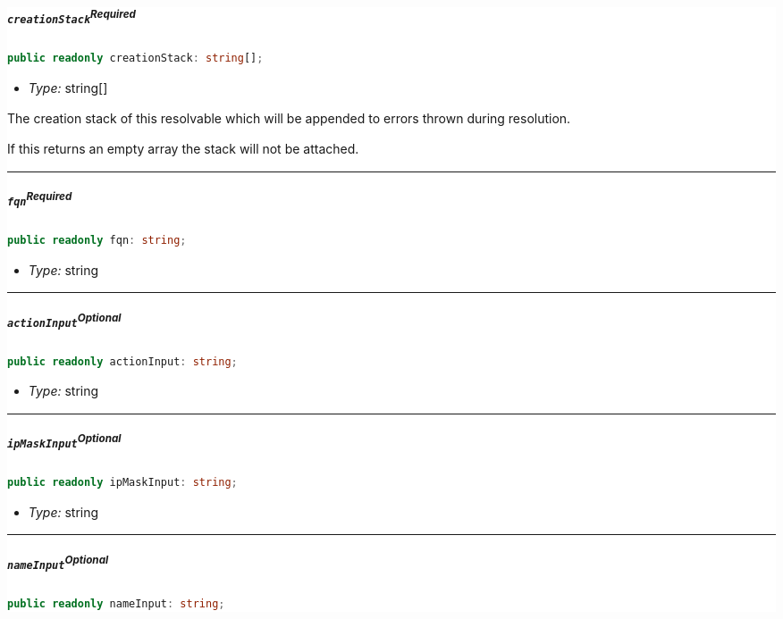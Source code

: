 
##### `creationStack`<sup>Required</sup> <a name="creationStack" id="@cdktf/provider-azurerm.iothubDps.IothubDpsIpFilterRuleOutputReference.property.creationStack"></a>

```typescript
public readonly creationStack: string[];
```

- *Type:* string[]

The creation stack of this resolvable which will be appended to errors thrown during resolution.

If this returns an empty array the stack will not be attached.

---

##### `fqn`<sup>Required</sup> <a name="fqn" id="@cdktf/provider-azurerm.iothubDps.IothubDpsIpFilterRuleOutputReference.property.fqn"></a>

```typescript
public readonly fqn: string;
```

- *Type:* string

---

##### `actionInput`<sup>Optional</sup> <a name="actionInput" id="@cdktf/provider-azurerm.iothubDps.IothubDpsIpFilterRuleOutputReference.property.actionInput"></a>

```typescript
public readonly actionInput: string;
```

- *Type:* string

---

##### `ipMaskInput`<sup>Optional</sup> <a name="ipMaskInput" id="@cdktf/provider-azurerm.iothubDps.IothubDpsIpFilterRuleOutputReference.property.ipMaskInput"></a>

```typescript
public readonly ipMaskInput: string;
```

- *Type:* string

---

##### `nameInput`<sup>Optional</sup> <a name="nameInput" id="@cdktf/provider-azurerm.iothubDps.IothubDpsIpFilterRuleOutputReference.property.nameInput"></a>

```typescript
public readonly nameInput: string;
```
